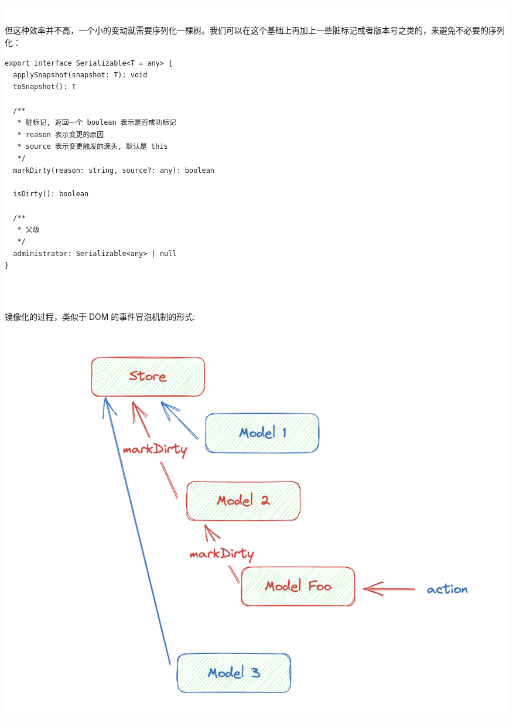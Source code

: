 <br>

但这种效率并不高，一个小的变动就需要序列化一棵树。我们可以在这个基础上再加上一些脏标记或者版本号之类的，来避免不必要的序列化：

```tsx
export interface Serializable<T = any> {
  applySnapshot(snapshot: T): void
  toSnapshot(): T

  /**
   * 脏标记, 返回一个 boolean 表示是否成功标记
   * reason 表示变更的原因
   * source 表示变更触发的源头, 默认是 this
   */
  markDirty(reason: string, source?: any): boolean

  isDirty(): boolean

  /**
   * 父级
   */
  administrator: Serializable<any> | null
}
```

<br>
<br>

镜像化的过程，类似于 DOM 的事件冒泡机制的形式:

![Untitled](/images/mobx/Untitled%207.png)
